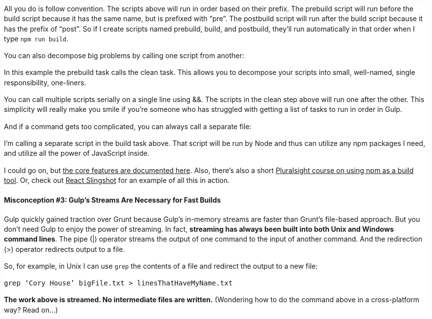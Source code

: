 All you do is follow convention. The scripts above will run in order based on their prefix. The prebuild script will run before the build script because it has the same name, but is prefixed with “pre”. The postbuild script will run after the build script because it has the prefix of “post”. So if I create scripts named prebuild, build, and postbuild, they’ll run automatically in that order when I type `npm run build`.

You can also decompose big problems by calling one script from another:





<iframe width="700" height="250" src="/media/5b58ee0625720944a56197f07e46b02f?postId=3d6853dd22b8" data-media-id="5b58ee0625720944a56197f07e46b02f" allowfullscreen="" frameborder="0"></iframe>





In this example the prebuild task calls the clean task. This allows you to decompose your scripts into small, well-named, single responsibility, one-liners.

You can call multiple scripts serially on a single line using &&. The scripts in the clean step above will run one after the other. This simplicity will really make you smile if you’re someone who has struggled with getting a list of tasks to run in order in Gulp.

And if a command gets too complicated, you can always call a separate file:





<iframe width="700" height="250" src="/media/6dd561d5d8a3ae331219e8ec043443e5?postId=3d6853dd22b8" data-media-id="6dd561d5d8a3ae331219e8ec043443e5" allowfullscreen="" frameborder="0"></iframe>





I’m calling a separate script in the build task above. That script will be run by Node and thus can utilize any npm packages I need, and utilize all the power of JavaScript inside.

I could go on, but [the core features are documented here](https://docs.npmjs.com/misc/scripts). Also, there’s also a short [Pluralsight course on using npm as a build tool](https://www.pluralsight.com/courses/npm-build-tool-introduction). Or, check out [React Slingshot](https://github.com/coryhouse/react-slingshot) for an example of all this in action.

#### Misconception #3: Gulp’s Streams Are Necessary for Fast Builds

Gulp quickly gained traction over Grunt because Gulp’s in-memory streams are faster than Grunt’s file-based approach. But you don’t need Gulp to enjoy the power of streaming. In fact, **streaming has always been built into both Unix and Windows command lines**. The pipe (|) operator streams the output of one command to the input of another command. And the redirection (>) operator redirects output to a file.

So, for example, in Unix I can use `grep` the contents of a file and redirect the output to a new file:

<pre name="0a38" id="0a38" class="graf graf--pre graf-after--p">grep ‘Cory House’ bigFile.txt > linesThatHaveMyName.txt</pre>

**The work above is streamed. No intermediate files are written.** (Wondering how to do the command above in a cross-platform way? Read on…)
